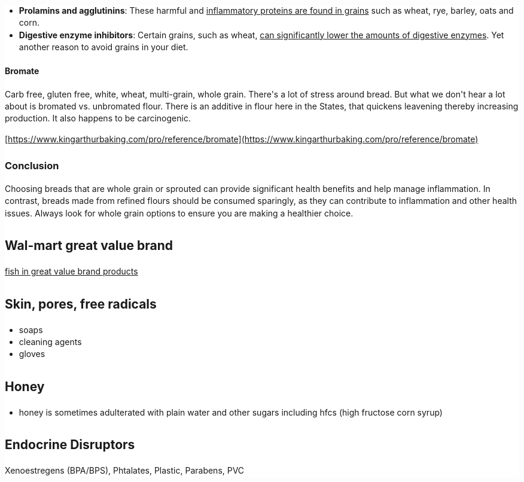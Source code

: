 - **Prolamins and agglutinins**: These harmful and [inflammatory proteins are found in grains](https://michaelkummer.com/why-avoid-grains/) such as wheat, rye, barley, oats and corn.
- **Digestive enzyme inhibitors**: Certain grains, such as wheat, [can significantly lower the amounts of digestive enzymes](https://www.ncbi.nlm.nih.gov/pubmed/22878393). Yet another reason to avoid grains in your diet.

#### Bromate

Carb free, gluten free, white, wheat, multi-grain, whole grain. There's a lot of stress around bread. But what we don't hear a lot about is bromated vs. unbromated flour. There is an additive in flour here in the States, that quickens leavening thereby increasing production. It also happens to be carcinogenic.

[https://www.kingarthurbaking.com/pro/reference/bromate](https://www.kingarthurbaking.com/pro/reference/bromate)

### Conclusion

Choosing breads that are whole grain or sprouted can provide significant health benefits and help manage inflammation. In contrast, breads made from refined flours should be consumed sparingly, as they can contribute to inflammation and other health issues. Always look for whole grain options to ensure you are making a healthier choice.

## Wal-mart great value brand

[fish in great value brand products](https://www.instagram.com/reel/C2qs-bHrDYQ/)

## Skin, pores, free radicals

- soaps
- cleaning agents
- gloves

## Honey

- honey is sometimes adulterated with plain water and other sugars including hfcs (high fructose corn syrup)

## Endocrine Disruptors

Xenoestregens (BPA/BPS), Phtalates, Plastic, Parabens, PVC
